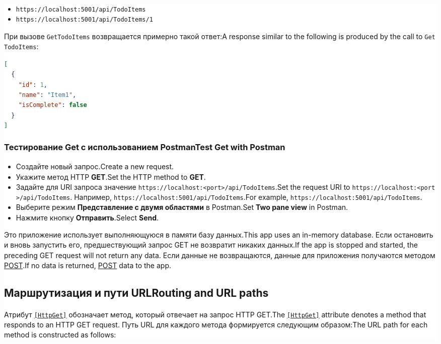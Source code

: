 * `https://localhost:5001/api/TodoItems`
* `https://localhost:5001/api/TodoItems/1`

<span data-ttu-id="6ad8d-326">При вызове `GetTodoItems` возвращается примерно такой ответ:</span><span class="sxs-lookup"><span data-stu-id="6ad8d-326">A response similar to the following is produced by the call to `GetTodoItems`:</span></span>

```json
[
  {
    "id": 1,
    "name": "Item1",
    "isComplete": false
  }
]
```

### <a name="test-get-with-postman"></a><span data-ttu-id="6ad8d-327">Тестирование Get с использованием Postman</span><span class="sxs-lookup"><span data-stu-id="6ad8d-327">Test Get with Postman</span></span>

* <span data-ttu-id="6ad8d-328">Создайте новый запрос.</span><span class="sxs-lookup"><span data-stu-id="6ad8d-328">Create a new request.</span></span>
* <span data-ttu-id="6ad8d-329">Укажите метод HTTP **GET**.</span><span class="sxs-lookup"><span data-stu-id="6ad8d-329">Set the HTTP method to **GET**.</span></span>
* <span data-ttu-id="6ad8d-330">Задайте для URI запроса значение `https://localhost:<port>/api/TodoItems`.</span><span class="sxs-lookup"><span data-stu-id="6ad8d-330">Set the request URI to `https://localhost:<port>/api/TodoItems`.</span></span> <span data-ttu-id="6ad8d-331">Например, `https://localhost:5001/api/TodoItems`.</span><span class="sxs-lookup"><span data-stu-id="6ad8d-331">For example, `https://localhost:5001/api/TodoItems`.</span></span>
* <span data-ttu-id="6ad8d-332">Выберите режим **Представление с двумя областями** в Postman.</span><span class="sxs-lookup"><span data-stu-id="6ad8d-332">Set **Two pane view** in Postman.</span></span>
* <span data-ttu-id="6ad8d-333">Нажмите кнопку **Отправить**.</span><span class="sxs-lookup"><span data-stu-id="6ad8d-333">Select **Send**.</span></span>

<span data-ttu-id="6ad8d-334">Это приложение использует выполняющуюся в памяти базу данных.</span><span class="sxs-lookup"><span data-stu-id="6ad8d-334">This app uses an in-memory database.</span></span> <span data-ttu-id="6ad8d-335">Если остановить и вновь запустить его, предшествующий запрос GET не возвратит никаких данных.</span><span class="sxs-lookup"><span data-stu-id="6ad8d-335">If the app is stopped and started, the preceding GET request will not return any data.</span></span> <span data-ttu-id="6ad8d-336">Если данные не возвращаются, данные для приложения получаются методом [POST](#post).</span><span class="sxs-lookup"><span data-stu-id="6ad8d-336">If no data is returned, [POST](#post) data to the app.</span></span>

## <a name="routing-and-url-paths"></a><span data-ttu-id="6ad8d-337">Маршрутизация и пути URL</span><span class="sxs-lookup"><span data-stu-id="6ad8d-337">Routing and URL paths</span></span>

<span data-ttu-id="6ad8d-338">Атрибут [`[HttpGet]`](xref:Microsoft.AspNetCore.Mvc.HttpGetAttribute) обозначает метод, который отвечает на запрос HTTP GET.</span><span class="sxs-lookup"><span data-stu-id="6ad8d-338">The [`[HttpGet]`](xref:Microsoft.AspNetCore.Mvc.HttpGetAttribute) attribute denotes a method that responds to an HTTP GET request.</span></span> <span data-ttu-id="6ad8d-339">Путь URL для каждого метода формируется следующим образом:</span><span class="sxs-lookup"><span data-stu-id="6ad8d-339">The URL path for each method is constructed as follows:</span></span>
